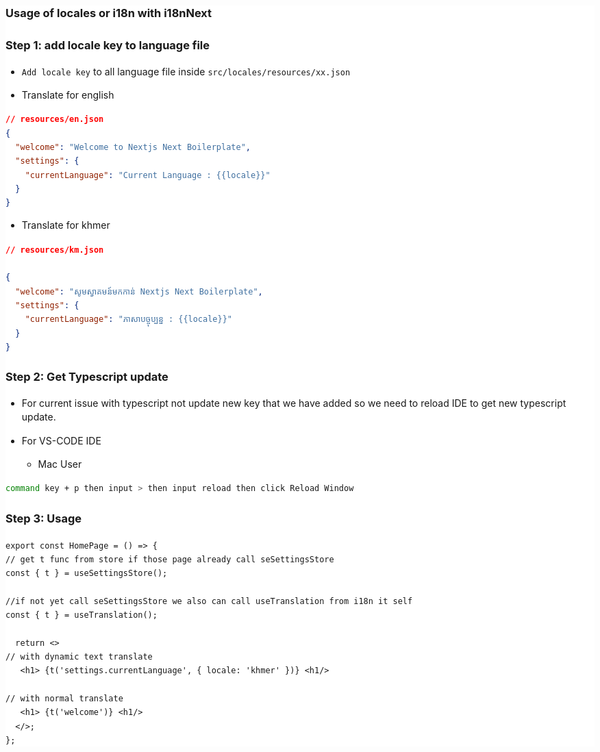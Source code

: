 ### Usage of locales or i18n with i18nNext

### Step 1: add locale key to language file

-   `Add locale key` to all language file inside
    `src/locales/resources/xx.json`

-   Translate for english

``` json
// resources/en.json
{
  "welcome": "Welcome to Nextjs Next Boilerplate",
  "settings": {
    "currentLanguage": "Current Language : {{locale}}"
  }
}
```

-   Translate for khmer

``` json
// resources/km.json

{
  "welcome": "សូមស្វាគមន៍មកកាន់ Nextjs Next Boilerplate",
  "settings": {
    "currentLanguage": "ភាសាបច្ចុប្បន្ន : {{locale}}"
  }
}
```

### Step 2: Get Typescript update

-   For current issue with typescript not update new key that we have
    added so we need to reload IDE to get new typescript update.

-   For VS-CODE IDE

    -   Mac User

``` bash
command key + p then input > then input reload then click Reload Window
```

### Step 3: Usage

``` tsx
export const HomePage = () => {
// get t func from store if those page already call seSettingsStore
const { t } = useSettingsStore();

//if not yet call seSettingsStore we also can call useTranslation from i18n it self
const { t } = useTranslation();

  return <>
// with dynamic text translate
   <h1> {t('settings.currentLanguage', { locale: 'khmer' })} <h1/>

// with normal translate
   <h1> {t('welcome')} <h1/>
  </>;
};
```
